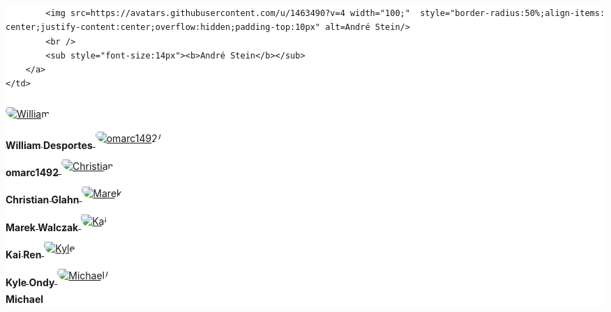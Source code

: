             <img src=https://avatars.githubusercontent.com/u/1463490?v=4 width="100;"  style="border-radius:50%;align-items:center;justify-content:center;overflow:hidden;padding-top:10px" alt=André Stein/>
            <br />
            <sub style="font-size:14px"><b>André Stein</b></sub>
        </a>
    </td>
</tr>
<tr>
    <td align="center" style="word-wrap: break-word; width: 150.0; height: 150.0">
        <a href=https://github.com/williamdes>
            <img src=https://avatars.githubusercontent.com/u/7784660?v=4 width="100;"  style="border-radius:50%;align-items:center;justify-content:center;overflow:hidden;padding-top:10px" alt=William Desportes/>
            <br />
            <sub style="font-size:14px"><b>William Desportes</b></sub>
        </a>
    </td>
    <td align="center" style="word-wrap: break-word; width: 150.0; height: 150.0">
        <a href=https://github.com/omarc1492>
            <img src=https://avatars.githubusercontent.com/u/10967529?v=4 width="100;"  style="border-radius:50%;align-items:center;justify-content:center;overflow:hidden;padding-top:10px" alt=omarc1492/>
            <br />
            <sub style="font-size:14px"><b>omarc1492</b></sub>
        </a>
    </td>
    <td align="center" style="word-wrap: break-word; width: 150.0; height: 150.0">
        <a href=https://github.com/phish108>
            <img src=https://avatars.githubusercontent.com/u/866505?v=4 width="100;"  style="border-radius:50%;align-items:center;justify-content:center;overflow:hidden;padding-top:10px" alt=Christian Glahn/>
            <br />
            <sub style="font-size:14px"><b>Christian Glahn</b></sub>
        </a>
    </td>
    <td align="center" style="word-wrap: break-word; width: 150.0; height: 150.0">
        <a href=https://github.com/mwlczk>
            <img src=https://avatars.githubusercontent.com/u/2558195?v=4 width="100;"  style="border-radius:50%;align-items:center;justify-content:center;overflow:hidden;padding-top:10px" alt=Marek Walczak/>
            <br />
            <sub style="font-size:14px"><b>Marek Walczak</b></sub>
        </a>
    </td>
    <td align="center" style="word-wrap: break-word; width: 150.0; height: 150.0">
        <a href=https://github.com/tyranron>
            <img src=https://avatars.githubusercontent.com/u/7114909?v=4 width="100;"  style="border-radius:50%;align-items:center;justify-content:center;overflow:hidden;padding-top:10px" alt=Kai Ren/>
            <br />
            <sub style="font-size:14px"><b>Kai Ren</b></sub>
        </a>
    </td>
    <td align="center" style="word-wrap: break-word; width: 150.0; height: 150.0">
        <a href=https://github.com/KyleOndy>
            <img src=https://avatars.githubusercontent.com/u/1640900?v=4 width="100;"  style="border-radius:50%;align-items:center;justify-content:center;overflow:hidden;padding-top:10px" alt=Kyle Ondy/>
            <br />
            <sub style="font-size:14px"><b>Kyle Ondy</b></sub>
        </a>
    </td>
</tr>
<tr>
    <td align="center" style="word-wrap: break-word; width: 150.0; height: 150.0">
        <a href=https://github.com/MichaelSp>
            <img src=https://avatars.githubusercontent.com/u/448282?v=4 width="100;"  style="border-radius:50%;align-items:center;justify-content:center;overflow:hidden;padding-top:10px" alt=Michael/>
            <br />
            <sub style="font-size:14px"><b>Michael</b></sub>
        </a>
    </td>
    <td align="center" style="word-wrap: break-word; width: 150.0; height: 150.0">
